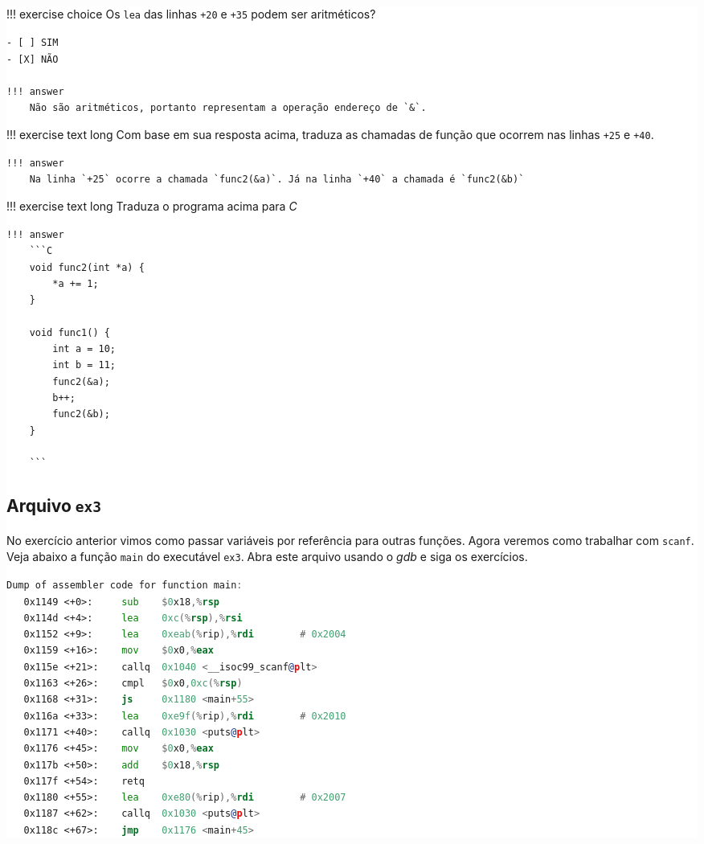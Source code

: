 !!! exercise choice
    Os `lea` das linhas `+20` e `+35` podem ser aritméticos? 
    
    - [ ] SIM
    - [X] NÃO
    
    !!! answer
        Não são aritméticos, portanto representam a operação endereço de `&`.

!!! exercise text long
    Com base em sua resposta acima, traduza as chamadas de função que ocorrem nas linhas `+25` e `+40`.

    !!! answer
        Na linha `+25` ocorre a chamada `func2(&a)`. Já na linha `+40` a chamada é `func2(&b)`

!!! exercise text long
    Traduza o programa acima para *C* 

    !!! answer
        ```C
        void func2(int *a) {
            *a += 1;
        }

        void func1() {
            int a = 10;
            int b = 11;
            func2(&a);
            b++;
            func2(&b);
        }

        ```

## Arquivo `ex3`

No exercício anterior vimos como passar variáveis por referência para outras funções. Agora veremos como trabalhar com `scanf`. Veja abaixo a função `main` do executável `ex3`. Abra este arquivo usando o *gdb* e siga os exercícios.

```asm
Dump of assembler code for function main:
   0x1149 <+0>:     sub    $0x18,%rsp
   0x114d <+4>:     lea    0xc(%rsp),%rsi
   0x1152 <+9>:     lea    0xeab(%rip),%rdi        # 0x2004
   0x1159 <+16>:    mov    $0x0,%eax
   0x115e <+21>:    callq  0x1040 <__isoc99_scanf@plt>
   0x1163 <+26>:    cmpl   $0x0,0xc(%rsp)
   0x1168 <+31>:    js     0x1180 <main+55>
   0x116a <+33>:    lea    0xe9f(%rip),%rdi        # 0x2010
   0x1171 <+40>:    callq  0x1030 <puts@plt>
   0x1176 <+45>:    mov    $0x0,%eax
   0x117b <+50>:    add    $0x18,%rsp
   0x117f <+54>:    retq
   0x1180 <+55>:    lea    0xe80(%rip),%rdi        # 0x2007
   0x1187 <+62>:    callq  0x1030 <puts@plt>
   0x118c <+67>:    jmp    0x1176 <main+45>
```
